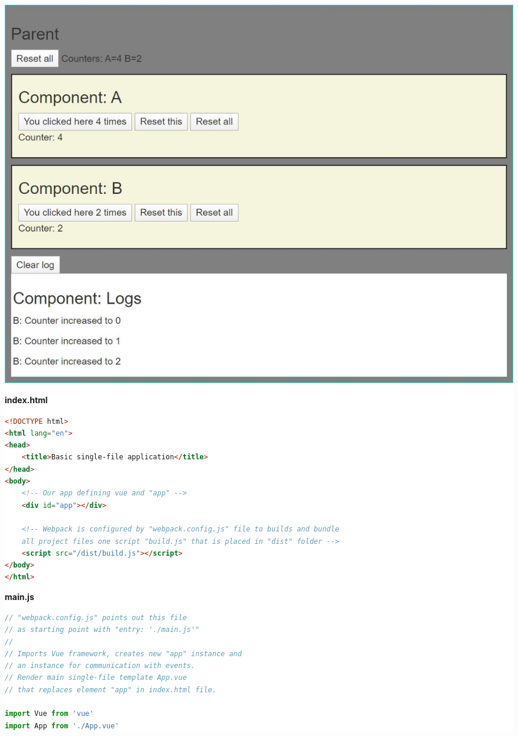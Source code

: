![image](assets\images\click-counter.JPG)

__index.html__
```html
<!DOCTYPE html>
<html lang="en">
<head>
	<title>Basic single-file application</title>
</head>
<body>
	<!-- Our app defining vue and "app" -->
	<div id="app"></div> 

	<!-- Webpack is configured by "webpack.config.js" file to builds and bundle
	all project files one script "build.js" that is placed in "dist" folder -->
	<script src="/dist/build.js"></script>
</body>
</html>
```
__main.js__
```javascript
// "webpack.config.js" points out this file
// as starting point with "entry: './main.js'"
//
// Imports Vue framework, creates new "app" instance and 
// an instance for communication with events.
// Render main single-file template App.vue
// that replaces element "app" in index.html file.

import Vue from 'vue'
import App from './App.vue'

```